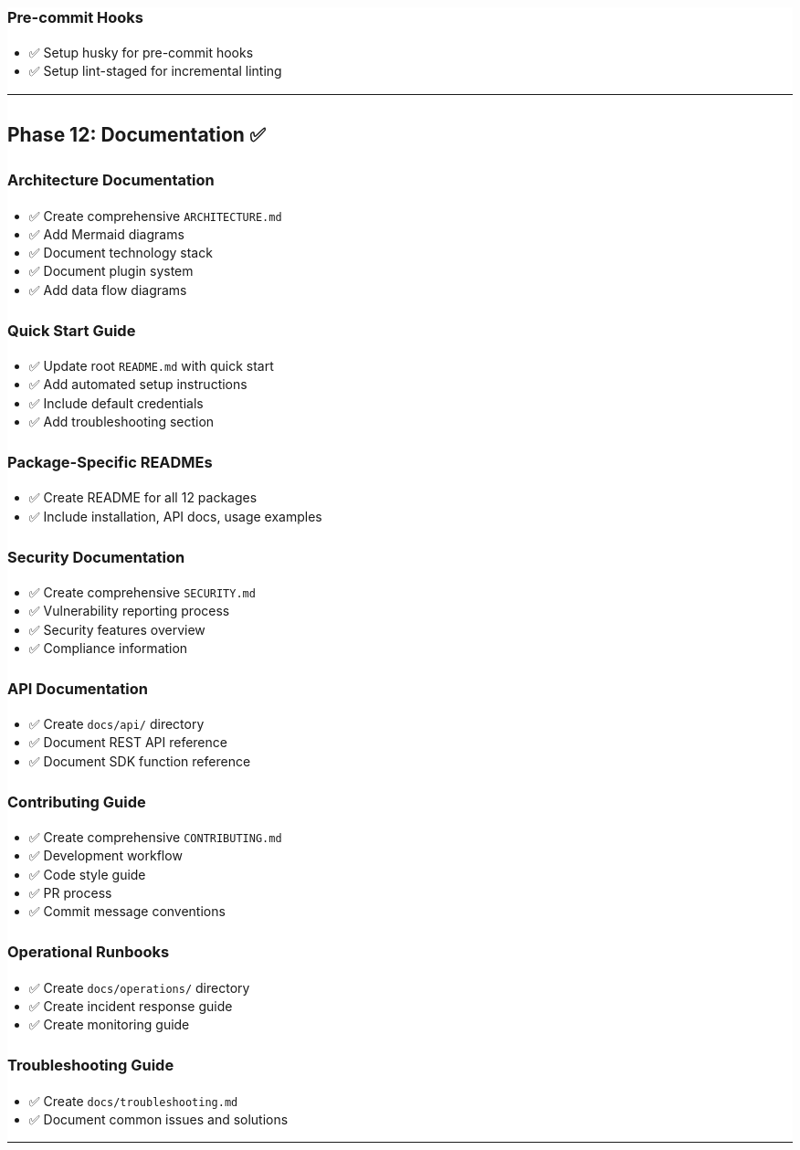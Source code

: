 ### Pre-commit Hooks
- ✅ Setup husky for pre-commit hooks
- ✅ Setup lint-staged for incremental linting

---

## Phase 12: Documentation ✅

### Architecture Documentation
- ✅ Create comprehensive `ARCHITECTURE.md`
- ✅ Add Mermaid diagrams
- ✅ Document technology stack
- ✅ Document plugin system
- ✅ Add data flow diagrams

### Quick Start Guide
- ✅ Update root `README.md` with quick start
- ✅ Add automated setup instructions
- ✅ Include default credentials
- ✅ Add troubleshooting section

### Package-Specific READMEs
- ✅ Create README for all 12 packages
- ✅ Include installation, API docs, usage examples

### Security Documentation
- ✅ Create comprehensive `SECURITY.md`
- ✅ Vulnerability reporting process
- ✅ Security features overview
- ✅ Compliance information

### API Documentation
- ✅ Create `docs/api/` directory
- ✅ Document REST API reference
- ✅ Document SDK function reference

### Contributing Guide
- ✅ Create comprehensive `CONTRIBUTING.md`
- ✅ Development workflow
- ✅ Code style guide
- ✅ PR process
- ✅ Commit message conventions

### Operational Runbooks
- ✅ Create `docs/operations/` directory
- ✅ Create incident response guide
- ✅ Create monitoring guide

### Troubleshooting Guide
- ✅ Create `docs/troubleshooting.md`
- ✅ Document common issues and solutions

---